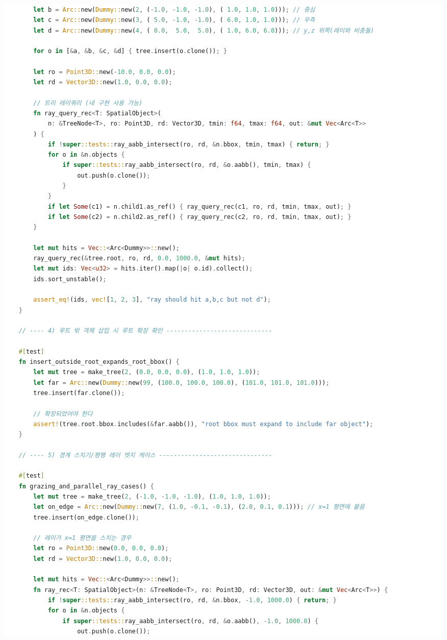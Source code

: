 ```rust
        let b = Arc::new(Dummy::new(2, (-1.0, -1.0, -1.0), ( 1.0, 1.0, 1.0))); // 중심
        let c = Arc::new(Dummy::new(3, ( 5.0, -1.0, -1.0), ( 6.0, 1.0, 1.0))); // 우측
        let d = Arc::new(Dummy::new(4, ( 0.0,  5.0,  5.0), ( 1.0, 6.0, 6.0))); // y,z 위쪽(레이와 비충돌)

        for o in [&a, &b, &c, &d] { tree.insert(o.clone()); }

        let ro = Point3D::new(-10.0, 0.0, 0.0);
        let rd = Vector3D::new(1.0, 0.0, 0.0);

        // 트리 레이쿼리 (네 구현 사용 가능)
        fn ray_query_rec<T: SpatialObject>(
            n: &TreeNode<T>, ro: Point3D, rd: Vector3D, tmin: f64, tmax: f64, out: &mut Vec<Arc<T>>
        ) {
            if !super::tests::ray_aabb_intersect(ro, rd, &n.bbox, tmin, tmax) { return; }
            for o in &n.objects {
                if super::tests::ray_aabb_intersect(ro, rd, &o.aabb(), tmin, tmax) {
                    out.push(o.clone());
                }
            }
            if let Some(c1) = n.child1.as_ref() { ray_query_rec(c1, ro, rd, tmin, tmax, out); }
            if let Some(c2) = n.child2.as_ref() { ray_query_rec(c2, ro, rd, tmin, tmax, out); }
        }

        let mut hits = Vec::<Arc<Dummy>>::new();
        ray_query_rec(&tree.root, ro, rd, 0.0, 1000.0, &mut hits);
        let mut ids: Vec<u32> = hits.iter().map(|o| o.id).collect();
        ids.sort_unstable();

        assert_eq!(ids, vec![1, 2, 3], "ray should hit a,b,c but not d");
    }

    // ---- 4) 루트 밖 객체 삽입 시 루트 확장 확인 -----------------------------

    #[test]
    fn insert_outside_root_expands_root_bbox() {
        let mut tree = make_tree(2, (0.0, 0.0, 0.0), (1.0, 1.0, 1.0));
        let far = Arc::new(Dummy::new(99, (100.0, 100.0, 100.0), (101.0, 101.0, 101.0)));
        tree.insert(far.clone());

        // 확장되었어야 한다
        assert!(tree.root.bbox.includes(&far.aabb()), "root bbox must expand to include far object");
    }

    // ---- 5) 경계 스치기/평행 레이 엣지 케이스 -------------------------------

    #[test]
    fn grazing_and_parallel_ray_cases() {
        let mut tree = make_tree(2, (-1.0, -1.0, -1.0), (1.0, 1.0, 1.0));
        let on_edge = Arc::new(Dummy::new(7, (1.0, -0.1, -0.1), (2.0, 0.1, 0.1))); // x=1 평면에 붙음
        tree.insert(on_edge.clone());

        // 레이가 x=1 평면을 스치는 경우
        let ro = Point3D::new(0.0, 0.0, 0.0);
        let rd = Vector3D::new(1.0, 0.0, 0.0);

        let mut hits = Vec::<Arc<Dummy>>::new();
        fn ray_rec<T: SpatialObject>(n: &TreeNode<T>, ro: Point3D, rd: Vector3D, out: &mut Vec<Arc<T>>) {
            if !super::tests::ray_aabb_intersect(ro, rd, &n.bbox, -1.0, 1000.0) { return; }
            for o in &n.objects {
                if super::tests::ray_aabb_intersect(ro, rd, &o.aabb(), -1.0, 1000.0) {
                    out.push(o.clone());
```